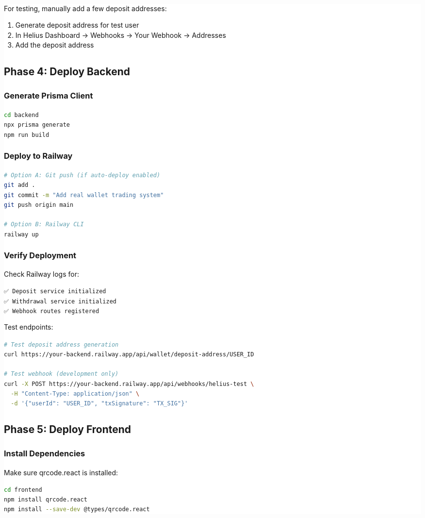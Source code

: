 For testing, manually add a few deposit addresses:
1. Generate deposit address for test user
2. In Helius Dashboard → Webhooks → Your Webhook → Addresses
3. Add the deposit address

## Phase 4: Deploy Backend

### Generate Prisma Client

```bash
cd backend
npx prisma generate
npm run build
```

### Deploy to Railway

```bash
# Option A: Git push (if auto-deploy enabled)
git add .
git commit -m "Add real wallet trading system"
git push origin main

# Option B: Railway CLI
railway up
```

### Verify Deployment

Check Railway logs for:
```
✅ Deposit service initialized
✅ Withdrawal service initialized
✅ Webhook routes registered
```

Test endpoints:
```bash
# Test deposit address generation
curl https://your-backend.railway.app/api/wallet/deposit-address/USER_ID

# Test webhook (development only)
curl -X POST https://your-backend.railway.app/api/webhooks/helius-test \
  -H "Content-Type: application/json" \
  -d '{"userId": "USER_ID", "txSignature": "TX_SIG"}'
```

## Phase 5: Deploy Frontend

### Install Dependencies

Make sure qrcode.react is installed:
```bash
cd frontend
npm install qrcode.react
npm install --save-dev @types/qrcode.react
```
